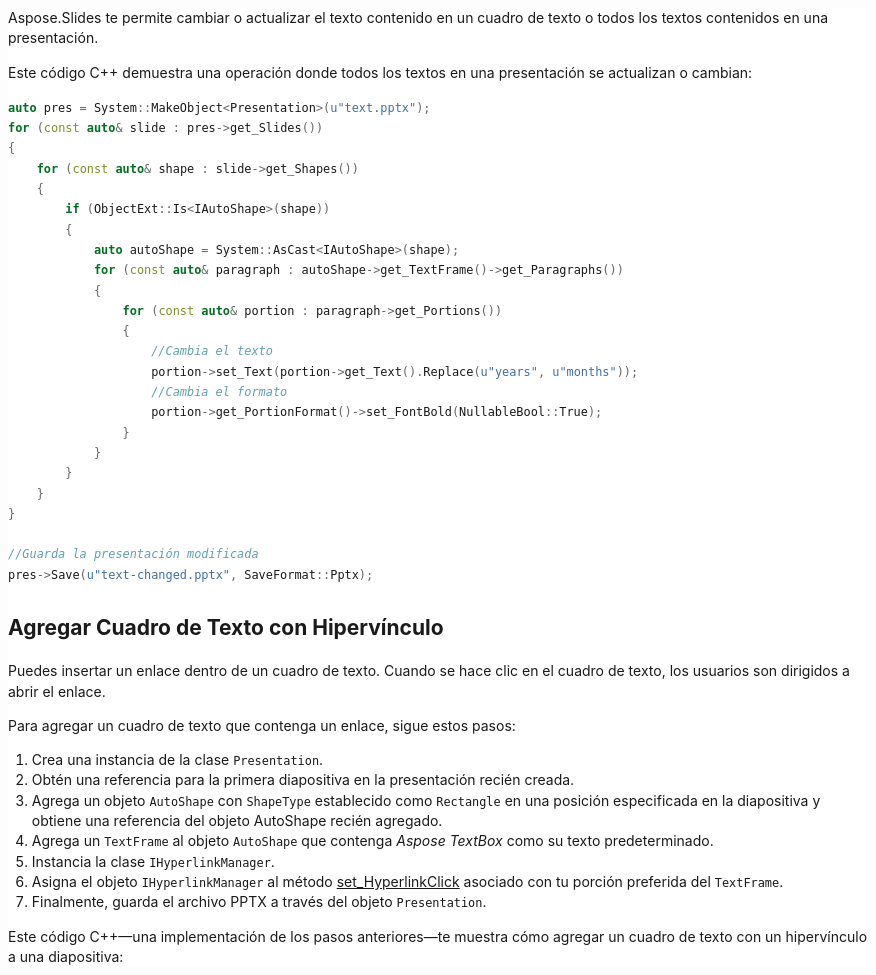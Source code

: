 Aspose.Slides te permite cambiar o actualizar el texto contenido en un cuadro de texto o todos los textos contenidos en una presentación.

Este código C++ demuestra una operación donde todos los textos en una presentación se actualizan o cambian:

```cpp
auto pres = System::MakeObject<Presentation>(u"text.pptx");
for (const auto& slide : pres->get_Slides())
{
    for (const auto& shape : slide->get_Shapes())
    {
        if (ObjectExt::Is<IAutoShape>(shape))
        {
            auto autoShape = System::AsCast<IAutoShape>(shape);
            for (const auto& paragraph : autoShape->get_TextFrame()->get_Paragraphs())
            {
                for (const auto& portion : paragraph->get_Portions())
                {
                    //Cambia el texto
                    portion->set_Text(portion->get_Text().Replace(u"years", u"months"));
                    //Cambia el formato
                    portion->get_PortionFormat()->set_FontBold(NullableBool::True);
                }
            }
        }
    }
}

//Guarda la presentación modificada
pres->Save(u"text-changed.pptx", SaveFormat::Pptx);
```

## **Agregar Cuadro de Texto con Hipervínculo** 

Puedes insertar un enlace dentro de un cuadro de texto. Cuando se hace clic en el cuadro de texto, los usuarios son dirigidos a abrir el enlace.

 Para agregar un cuadro de texto que contenga un enlace, sigue estos pasos:

1. Crea una instancia de la clase `Presentation`. 
2. Obtén una referencia para la primera diapositiva en la presentación recién creada. 
3. Agrega un objeto `AutoShape` con `ShapeType` establecido como `Rectangle` en una posición especificada en la diapositiva y obtiene una referencia del objeto AutoShape recién agregado.
4. Agrega un `TextFrame` al objeto `AutoShape` que contenga *Aspose TextBox* como su texto predeterminado. 
5. Instancia la clase `IHyperlinkManager`. 
6. Asigna el objeto `IHyperlinkManager` al método [set_HyperlinkClick](https://reference.aspose.com/slides/cpp/class/aspose.slides.shape#a617f857c862b71ac2093ed7866677a5c) asociado con tu porción preferida del `TextFrame`. 
7. Finalmente, guarda el archivo PPTX a través del objeto `Presentation`. 

Este código C++—una implementación de los pasos anteriores—te muestra cómo agregar un cuadro de texto con un hipervínculo a una diapositiva:
